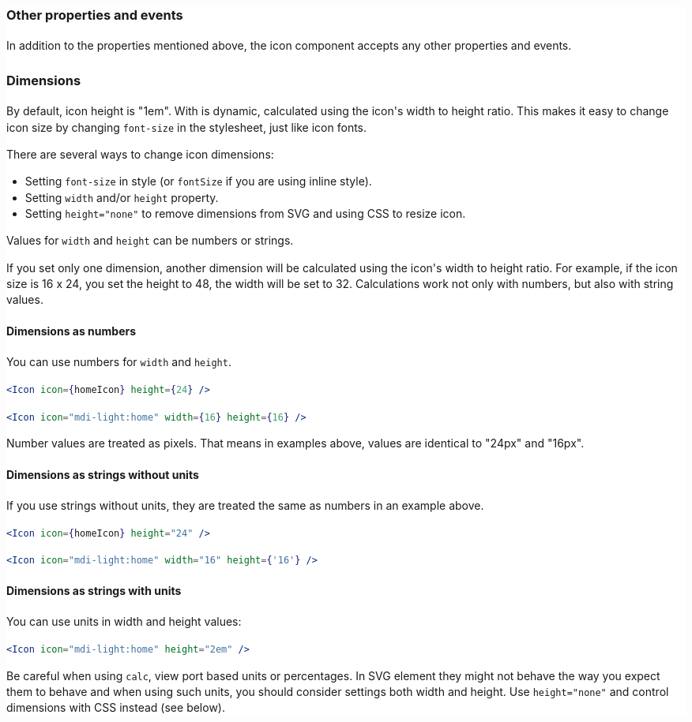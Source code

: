 ### Other properties and events

In addition to the properties mentioned above, the icon component accepts any other properties and events.

### Dimensions

By default, icon height is "1em". With is dynamic, calculated using the icon's width to height ratio. This makes it easy to change icon size by changing `font-size` in the stylesheet, just like icon fonts.

There are several ways to change icon dimensions:

-   Setting `font-size` in style (or `fontSize` if you are using inline style).
-   Setting `width` and/or `height` property.
-   Setting `height="none"` to remove dimensions from SVG and using CSS to resize icon.

Values for `width` and `height` can be numbers or strings.

If you set only one dimension, another dimension will be calculated using the icon's width to height ratio. For example, if the icon size is 16 x 24, you set the height to 48, the width will be set to 32. Calculations work not only with numbers, but also with string values.

#### Dimensions as numbers

You can use numbers for `width` and `height`.

```jsx
<Icon icon={homeIcon} height={24} />
```

```jsx
<Icon icon="mdi-light:home" width={16} height={16} />
```

Number values are treated as pixels. That means in examples above, values are identical to "24px" and "16px".

#### Dimensions as strings without units

If you use strings without units, they are treated the same as numbers in an example above.

```jsx
<Icon icon={homeIcon} height="24" />
```

```jsx
<Icon icon="mdi-light:home" width="16" height={'16'} />
```

#### Dimensions as strings with units

You can use units in width and height values:

```jsx
<Icon icon="mdi-light:home" height="2em" />
```

Be careful when using `calc`, view port based units or percentages. In SVG element they might not behave the way you expect them to behave and when using such units, you should consider settings both width and height. Use `height="none"` and control dimensions with CSS instead (see below).
